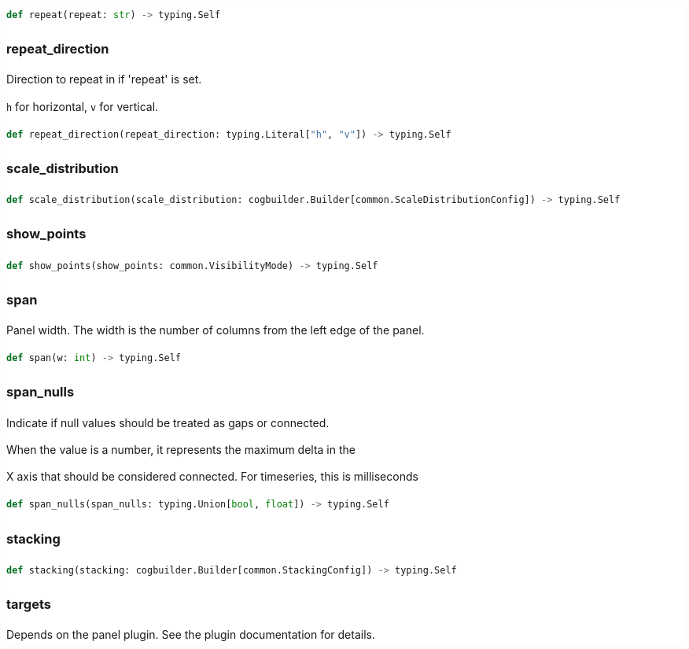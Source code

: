 ```python
def repeat(repeat: str) -> typing.Self
```

### <span class="badge object-method"></span> repeat_direction

Direction to repeat in if 'repeat' is set.

`h` for horizontal, `v` for vertical.

```python
def repeat_direction(repeat_direction: typing.Literal["h", "v"]) -> typing.Self
```

### <span class="badge object-method"></span> scale_distribution

```python
def scale_distribution(scale_distribution: cogbuilder.Builder[common.ScaleDistributionConfig]) -> typing.Self
```

### <span class="badge object-method"></span> show_points

```python
def show_points(show_points: common.VisibilityMode) -> typing.Self
```

### <span class="badge object-method"></span> span

Panel width. The width is the number of columns from the left edge of the panel.

```python
def span(w: int) -> typing.Self
```

### <span class="badge object-method"></span> span_nulls

Indicate if null values should be treated as gaps or connected.

When the value is a number, it represents the maximum delta in the

X axis that should be considered connected.  For timeseries, this is milliseconds

```python
def span_nulls(span_nulls: typing.Union[bool, float]) -> typing.Self
```

### <span class="badge object-method"></span> stacking

```python
def stacking(stacking: cogbuilder.Builder[common.StackingConfig]) -> typing.Self
```

### <span class="badge object-method"></span> targets

Depends on the panel plugin. See the plugin documentation for details.
